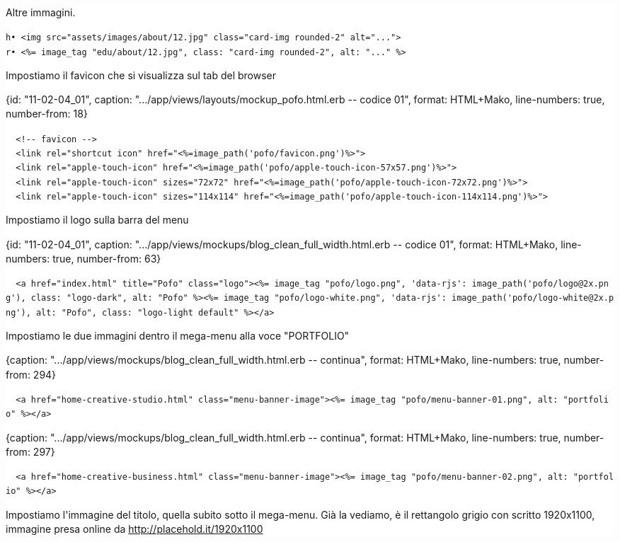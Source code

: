Altre immagini.

```html+erb
h• <img src="assets/images/about/12.jpg" class="card-img rounded-2" alt="...">
r• <%= image_tag "edu/about/12.jpg", class: "card-img rounded-2", alt: "..." %>
```










Impostiamo il favicon che si visualizza sul tab del browser

{id: "11-02-04_01", caption: ".../app/views/layouts/mockup_pofo.html.erb -- codice 01", format: HTML+Mako, line-numbers: true, number-from: 18}
```
  <!-- favicon -->
  <link rel="shortcut icon" href="<%=image_path('pofo/favicon.png')%>">
  <link rel="apple-touch-icon" href="<%=image_path('pofo/apple-touch-icon-57x57.png')%>">
  <link rel="apple-touch-icon" sizes="72x72" href="<%=image_path('pofo/apple-touch-icon-72x72.png')%>">
  <link rel="apple-touch-icon" sizes="114x114" href="<%=image_path('pofo/apple-touch-icon-114x114.png')%>">
```


Impostiamo il logo sulla barra del menu

{id: "11-02-04_01", caption: ".../app/views/mockups/blog_clean_full_width.html.erb -- codice 01", format: HTML+Mako, line-numbers: true, number-from: 63}
```
  <a href="index.html" title="Pofo" class="logo"><%= image_tag "pofo/logo.png", 'data-rjs': image_path('pofo/logo@2x.png'), class: "logo-dark", alt: "Pofo" %><%= image_tag "pofo/logo-white.png", 'data-rjs': image_path('pofo/logo-white@2x.png'), alt: "Pofo", class: "logo-light default" %></a>
```


Impostiamo le due immagini dentro il mega-menu alla voce "PORTFOLIO"

{caption: ".../app/views/mockups/blog_clean_full_width.html.erb -- continua", format: HTML+Mako, line-numbers: true, number-from: 294}
```
  <a href="home-creative-studio.html" class="menu-banner-image"><%= image_tag "pofo/menu-banner-01.png", alt: "portfolio" %></a>
```

{caption: ".../app/views/mockups/blog_clean_full_width.html.erb -- continua", format: HTML+Mako, line-numbers: true, number-from: 297}
```
  <a href="home-creative-business.html" class="menu-banner-image"><%= image_tag "pofo/menu-banner-02.png", alt: "portfolio" %></a>
```


Impostiamo l'immagine del titolo, quella subito sotto il mega-menu.
Già la vediamo, è il rettangolo grigio con scritto 1920x1100, immagine presa online da http://placehold.it/1920x1100

